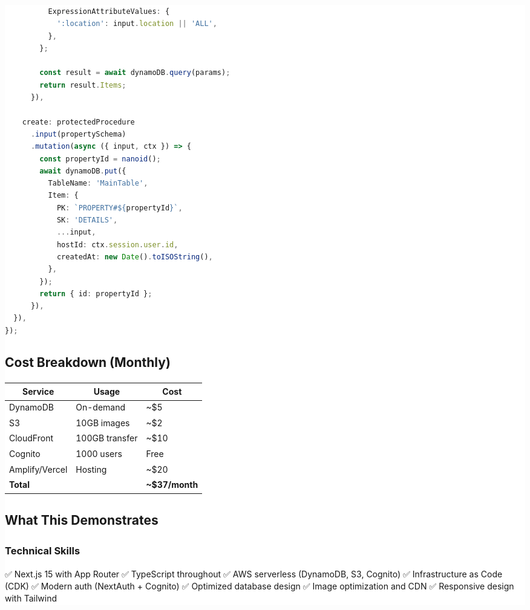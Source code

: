 ```typescript
          ExpressionAttributeValues: {
            ':location': input.location || 'ALL',
          },
        };

        const result = await dynamoDB.query(params);
        return result.Items;
      }),

    create: protectedProcedure
      .input(propertySchema)
      .mutation(async ({ input, ctx }) => {
        const propertyId = nanoid();
        await dynamoDB.put({
          TableName: 'MainTable',
          Item: {
            PK: `PROPERTY#${propertyId}`,
            SK: 'DETAILS',
            ...input,
            hostId: ctx.session.user.id,
            createdAt: new Date().toISOString(),
          },
        });
        return { id: propertyId };
      }),
  }),
});
```

## Cost Breakdown (Monthly)

| Service | Usage | Cost |
|---------|-------|------|
| DynamoDB | On-demand | ~$5 |
| S3 | 10GB images | ~$2 |
| CloudFront | 100GB transfer | ~$10 |
| Cognito | 1000 users | Free |
| Amplify/Vercel | Hosting | ~$20 |
| **Total** | | **~$37/month** |

## What This Demonstrates

### Technical Skills
✅ Next.js 15 with App Router
✅ TypeScript throughout
✅ AWS serverless (DynamoDB, S3, Cognito)
✅ Infrastructure as Code (CDK)
✅ Modern auth (NextAuth + Cognito)
✅ Optimized database design
✅ Image optimization and CDN
✅ Responsive design with Tailwind
